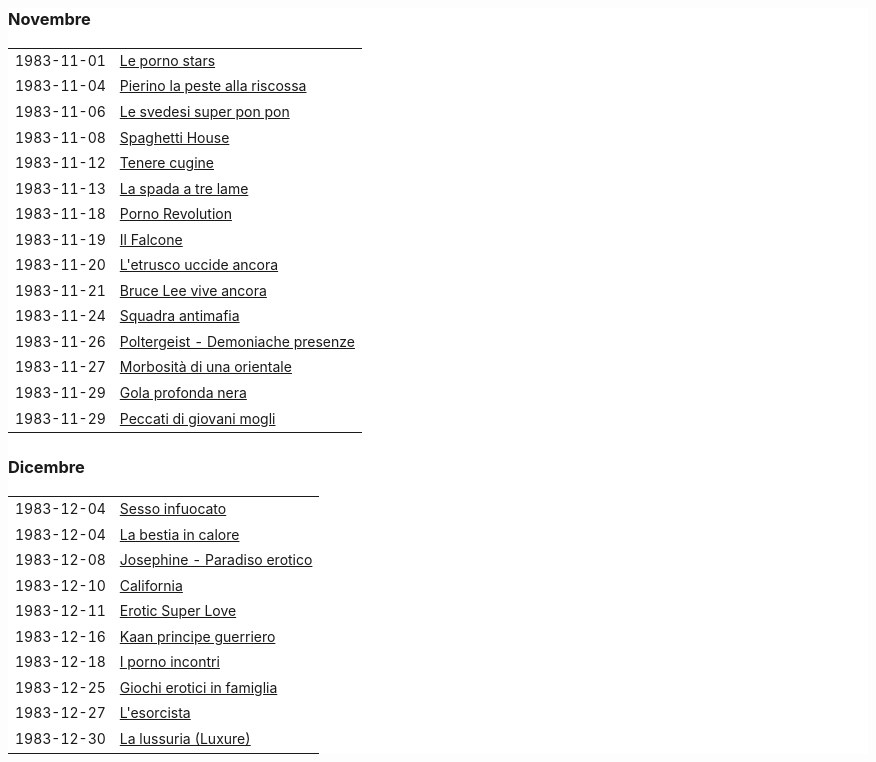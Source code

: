 ### Novembre


|           |                                  |
|:----------|:---------------------------------|
|1983-11-01 |[Le porno stars](https://www.imdb.com/title/tt0076534/)|
|1983-11-04 |[Pierino la peste alla riscossa](https://www.imdb.com/title/tt0134893/)|
|1983-11-06 |[Le svedesi super pon pon](https://www.imdb.com/title/tt0081471/)|
|1983-11-08 |[Spaghetti House](https://www.imdb.com/title/tt0084709/)|
|1983-11-12 |[Tenere cugine](https://www.imdb.com/title/tt0081614/)|
|1983-11-13 |[La spada a tre lame](https://www.imdb.com/title/tt0084749/)|
|1983-11-18 |[Porno Revolution](https://www.imdb.com/title/tt0461840/)|
|1983-11-19 |[Il Falcone](https://www.imdb.com/title/tt0082356/)|
|1983-11-20 |[L'etrusco uccide ancora](https://www.imdb.com/title/tt0068625/)|
|1983-11-21 |[Bruce Lee vive ancora](https://www.imdb.com/title/tt0082107/)|
|1983-11-24 |[Squadra antimafia](https://www.imdb.com/title/tt0078312/)|
|1983-11-26 |[Poltergeist - Demoniache presenze](https://www.imdb.com/title/tt0084516/)|
|1983-11-27 |[Morbosità di una orientale](https://www.imdb.com/title/tt0192224/)|
|1983-11-29 |[Gola profonda nera](https://www.imdb.com/title/tt0085605/)|
|1983-11-29 |[Peccati di giovani mogli](https://www.imdb.com/title/tt0131525/)|

### Dicembre


|           |                             |
|:----------|:----------------------------|
|1983-12-04 |[Sesso infuocato](https://www.imdb.com/title/tt0271502/)|
|1983-12-04 |[La bestia in calore](https://www.imdb.com/title/tt0076649/)|
|1983-12-08 |[Josephine - Paradiso erotico](https://www.imdb.com/title/tt0082037/)|
|1983-12-10 |[California](https://www.imdb.com/title/tt0075796/)|
|1983-12-11 |[Erotic Super Love](https://www.imdb.com/title/tt1234673/)|
|1983-12-16 |[Kaan principe guerriero](https://www.imdb.com/title/tt0083630/)|
|1983-12-18 |[I porno incontri](https://www.imdb.com/title/tt0127830/)|
|1983-12-25 |[Giochi erotici in famiglia](https://www.imdb.com/title/tt0080181/)|
|1983-12-27 |[L'esorcista](https://www.imdb.com/title/tt0070047/)|
|1983-12-30 |[La lussuria (Luxure)](https://www.imdb.com/title/tt0074830/)|


